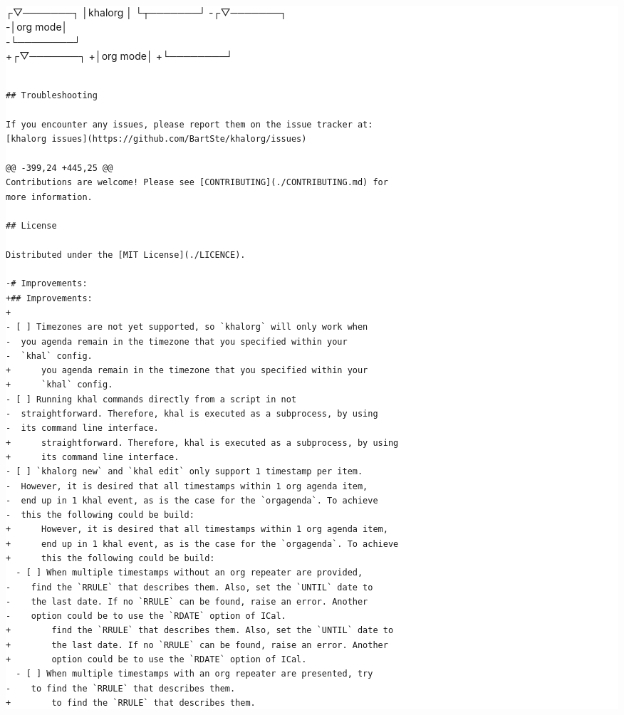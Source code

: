  ┌▽───────┐
 │khalorg │
 └┬───────┘
-┌▽───────┐    
-│org mode│    
-└────────┘    
+┌▽───────┐
+│org mode│
+└────────┘
 ```
 
 ## Troubleshooting
 
 If you encounter any issues, please report them on the issue tracker at:
 [khalorg issues](https://github.com/BartSte/khalorg/issues)
 
@@ -399,24 +445,25 @@
 Contributions are welcome! Please see [CONTRIBUTING](./CONTRIBUTING.md) for
 more information.
 
 ## License
 
 Distributed under the [MIT License](./LICENCE).
 
-# Improvements:
+## Improvements:
+
 - [ ] Timezones are not yet supported, so `khalorg` will only work when
-  you agenda remain in the timezone that you specified within your
-  `khal` config.
+      you agenda remain in the timezone that you specified within your
+      `khal` config.
 - [ ] Running khal commands directly from a script in not
-  straightforward. Therefore, khal is executed as a subprocess, by using
-  its command line interface.
+      straightforward. Therefore, khal is executed as a subprocess, by using
+      its command line interface.
 - [ ] `khalorg new` and `khal edit` only support 1 timestamp per item.
-  However, it is desired that all timestamps within 1 org agenda item,
-  end up in 1 khal event, as is the case for the `orgagenda`. To achieve
-  this the following could be build:
+      However, it is desired that all timestamps within 1 org agenda item,
+      end up in 1 khal event, as is the case for the `orgagenda`. To achieve
+      this the following could be build:
   - [ ] When multiple timestamps without an org repeater are provided,
-    find the `RRULE` that describes them. Also, set the `UNTIL` date to
-    the last date. If no `RRULE` can be found, raise an error. Another
-    option could be to use the `RDATE` option of ICal.
+        find the `RRULE` that describes them. Also, set the `UNTIL` date to
+        the last date. If no `RRULE` can be found, raise an error. Another
+        option could be to use the `RDATE` option of ICal.
   - [ ] When multiple timestamps with an org repeater are presented, try
-    to find the `RRULE` that describes them.
+        to find the `RRULE` that describes them.
```
